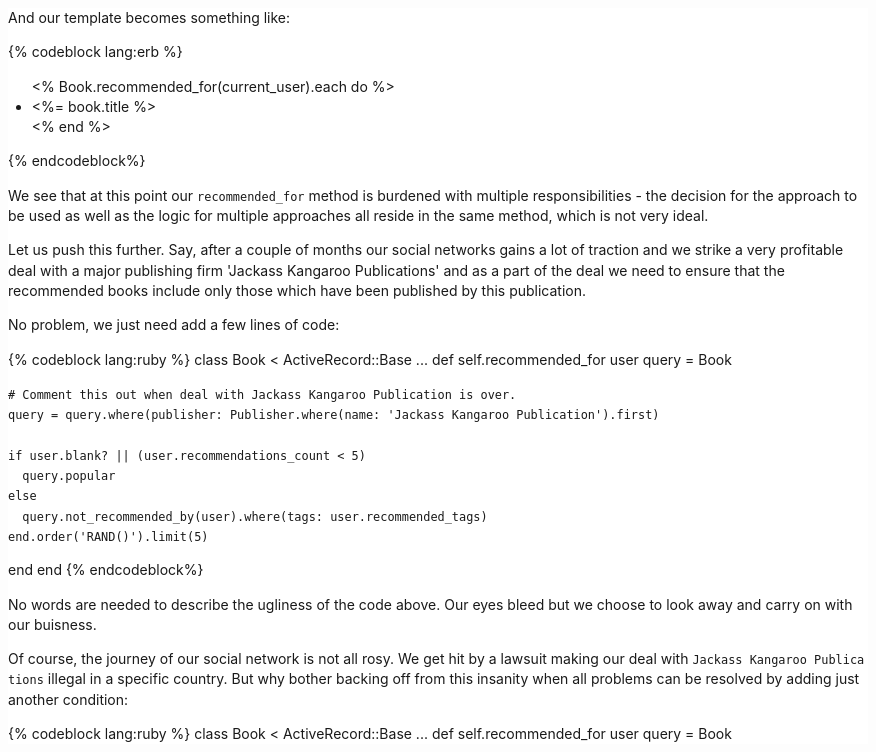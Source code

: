 And our template becomes something like:

{% codeblock lang:erb %}
<ul id='recommended-book-list'>
  <% Book.recommended_for(current_user).each do %>
    <li> <%= book.title %> </li>
  <% end %>
</ul>
{% endcodeblock%}

We see that at this point our `recommended_for` method is burdened with multiple
responsibilities - the decision for the approach to be used as well as the logic
for multiple approaches all reside in the same method, which is not very ideal.

Let us push this further. Say, after a couple of months our social networks gains
a lot of traction and we strike a very profitable deal with a major publishing
firm 'Jackass Kangaroo Publications' and as a part of the deal we need to ensure
that the recommended books include only those which have been published by this
publication.

No problem, we just need add a few lines of code:

{% codeblock lang:ruby %}
class Book < ActiveRecord::Base
  ...
  def self.recommended_for user
    query = Book

    # Comment this out when deal with Jackass Kangaroo Publication is over.
    query = query.where(publisher: Publisher.where(name: 'Jackass Kangaroo Publication').first)

    if user.blank? || (user.recommendations_count < 5)
      query.popular
    else
      query.not_recommended_by(user).where(tags: user.recommended_tags)
    end.order('RAND()').limit(5)
  end
end
{% endcodeblock%}

No words are needed to describe the ugliness of the code above. Our eyes bleed but we
choose to look away and carry on with our buisness.

Of course, the journey of our social network is not all rosy. We get hit by a
lawsuit making our deal with `Jackass Kangaroo Publications` illegal in a specific country.
But why bother backing off from this insanity when all problems can be resolved
by adding just another condition:

{% codeblock lang:ruby %}
class Book < ActiveRecord::Base
  ...
  def self.recommended_for user
    query = Book
